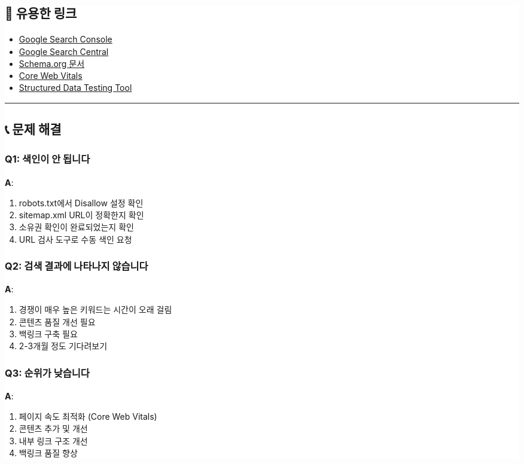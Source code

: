 
## 🔗 유용한 링크

- [Google Search Console](https://search.google.com/search-console)
- [Google Search Central](https://developers.google.com/search)
- [Schema.org 문서](https://schema.org/)
- [Core Web Vitals](https://web.dev/vitals/)
- [Structured Data Testing Tool](https://search.google.com/test/rich-results)

---

## 📞 문제 해결

### Q1: 색인이 안 됩니다
**A**:
1. robots.txt에서 Disallow 설정 확인
2. sitemap.xml URL이 정확한지 확인
3. 소유권 확인이 완료되었는지 확인
4. URL 검사 도구로 수동 색인 요청

### Q2: 검색 결과에 나타나지 않습니다
**A**:
1. 경쟁이 매우 높은 키워드는 시간이 오래 걸림
2. 콘텐츠 품질 개선 필요
3. 백링크 구축 필요
4. 2-3개월 정도 기다려보기

### Q3: 순위가 낮습니다
**A**:
1. 페이지 속도 최적화 (Core Web Vitals)
2. 콘텐츠 추가 및 개선
3. 내부 링크 구조 개선
4. 백링크 품질 향상

